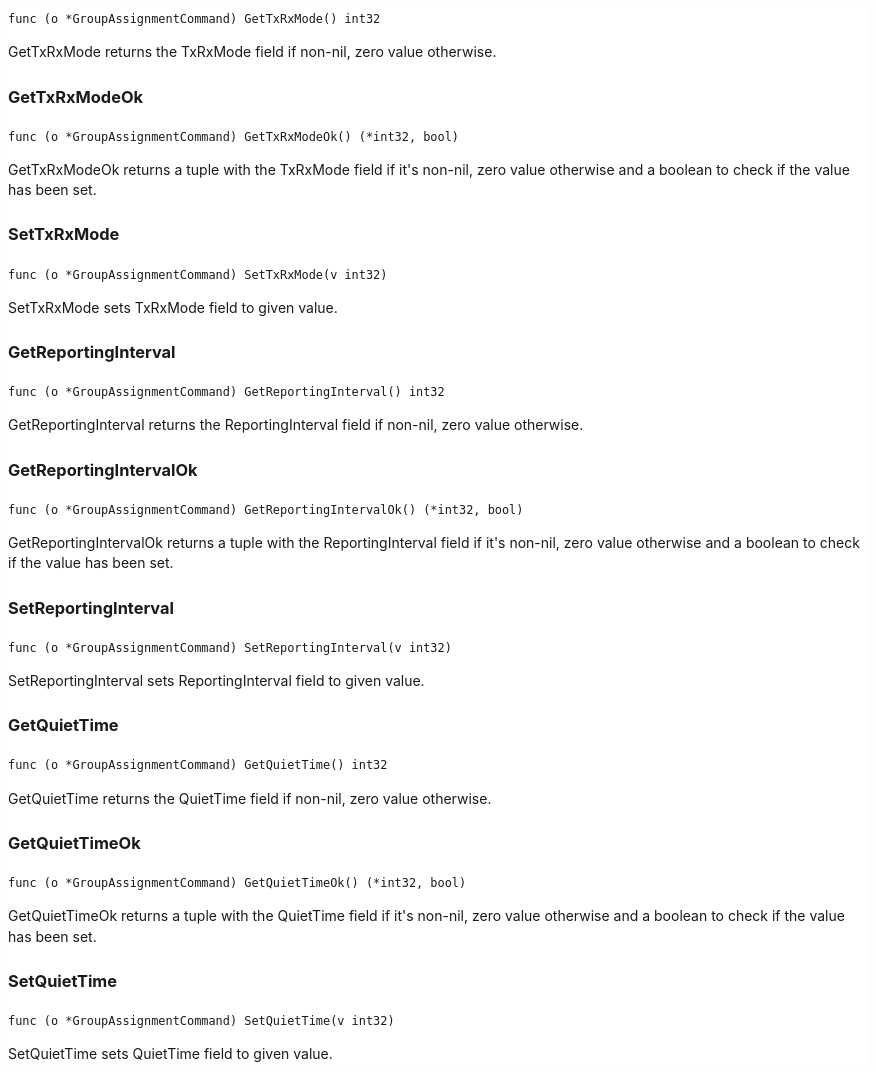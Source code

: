 `func (o *GroupAssignmentCommand) GetTxRxMode() int32`

GetTxRxMode returns the TxRxMode field if non-nil, zero value otherwise.

### GetTxRxModeOk

`func (o *GroupAssignmentCommand) GetTxRxModeOk() (*int32, bool)`

GetTxRxModeOk returns a tuple with the TxRxMode field if it's non-nil, zero value otherwise
and a boolean to check if the value has been set.

### SetTxRxMode

`func (o *GroupAssignmentCommand) SetTxRxMode(v int32)`

SetTxRxMode sets TxRxMode field to given value.


### GetReportingInterval

`func (o *GroupAssignmentCommand) GetReportingInterval() int32`

GetReportingInterval returns the ReportingInterval field if non-nil, zero value otherwise.

### GetReportingIntervalOk

`func (o *GroupAssignmentCommand) GetReportingIntervalOk() (*int32, bool)`

GetReportingIntervalOk returns a tuple with the ReportingInterval field if it's non-nil, zero value otherwise
and a boolean to check if the value has been set.

### SetReportingInterval

`func (o *GroupAssignmentCommand) SetReportingInterval(v int32)`

SetReportingInterval sets ReportingInterval field to given value.


### GetQuietTime

`func (o *GroupAssignmentCommand) GetQuietTime() int32`

GetQuietTime returns the QuietTime field if non-nil, zero value otherwise.

### GetQuietTimeOk

`func (o *GroupAssignmentCommand) GetQuietTimeOk() (*int32, bool)`

GetQuietTimeOk returns a tuple with the QuietTime field if it's non-nil, zero value otherwise
and a boolean to check if the value has been set.

### SetQuietTime

`func (o *GroupAssignmentCommand) SetQuietTime(v int32)`

SetQuietTime sets QuietTime field to given value.
